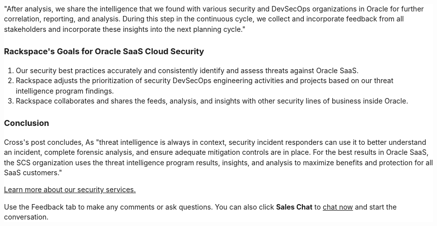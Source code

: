 "After analysis, we share the intelligence that we found with various security and DevSecOps
organizations in Oracle for further correlation, reporting, and analysis. During this step
in the continuous cycle, we collect and incorporate feedback from all stakeholders and
incorporate these insights into the next planning cycle."

### Rackspace's Goals for Oracle SaaS Cloud Security

1) Our security best practices accurately and consistently identify and assess threats
   against Oracle SaaS.
2) Rackspace adjusts the prioritization of security DevSecOps engineering activities and
   projects based on our threat intelligence program findings. 
3) Rackspace collaborates and shares the feeds, analysis, and insights with other security
   lines of business inside Oracle.

### Conclusion

Cross's post concludes, As "threat intelligence is always in context, security incident
responders can use it to better understand an incident, complete forensic analysis, and
ensure adequate mitigation controls are in place. For the best results in Oracle SaaS,
the SCS organization uses the threat intelligence program results, insights, and analysis
to maximize benefits and protection for all SaaS customers."

<a class="cta teal" id="cta" href="https://www.rackspace.com/security">Learn more about our security services.</a>

Use the Feedback tab to make any comments or ask questions. You can also click
**Sales Chat** to [chat now](https://www.rackspace.com/) and start the conversation.

